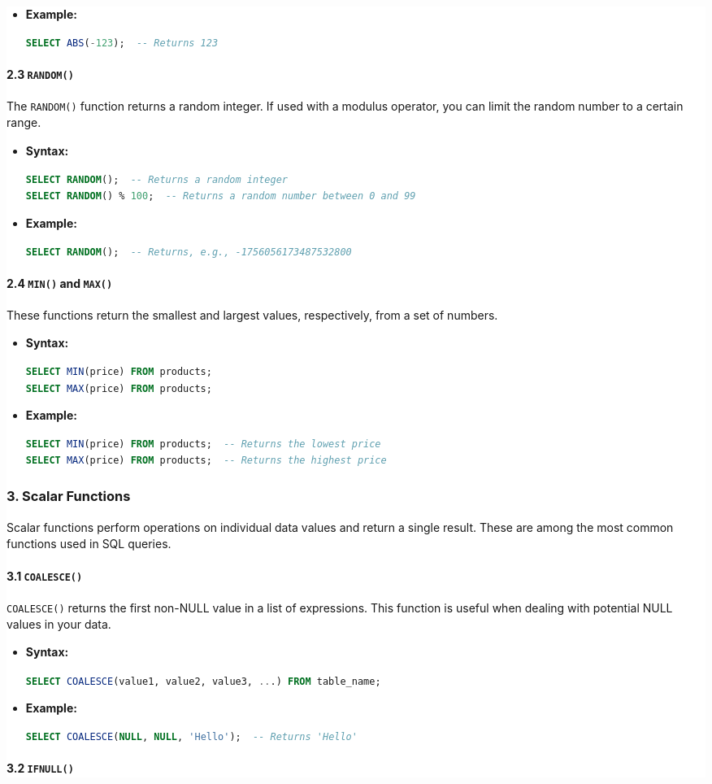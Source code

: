 - **Example:**
  ```sql
  SELECT ABS(-123);  -- Returns 123
  ```

#### 2.3 **`RANDOM()`**

The `RANDOM()` function returns a random integer. If used with a modulus operator, you can limit the random number to a certain range.

- **Syntax:**
  ```sql
  SELECT RANDOM();  -- Returns a random integer
  SELECT RANDOM() % 100;  -- Returns a random number between 0 and 99
  ```

- **Example:**
  ```sql
  SELECT RANDOM();  -- Returns, e.g., -1756056173487532800
  ```

#### 2.4 **`MIN()` and `MAX()`**

These functions return the smallest and largest values, respectively, from a set of numbers.

- **Syntax:**
  ```sql
  SELECT MIN(price) FROM products;
  SELECT MAX(price) FROM products;
  ```

- **Example:**
  ```sql
  SELECT MIN(price) FROM products;  -- Returns the lowest price
  SELECT MAX(price) FROM products;  -- Returns the highest price
  ```

### 3. **Scalar Functions**

Scalar functions perform operations on individual data values and return a single result. These are among the most common functions used in SQL queries.

#### 3.1 **`COALESCE()`**

`COALESCE()` returns the first non-NULL value in a list of expressions. This function is useful when dealing with potential NULL values in your data.

- **Syntax:**
  ```sql
  SELECT COALESCE(value1, value2, value3, ...) FROM table_name;
  ```

- **Example:**
  ```sql
  SELECT COALESCE(NULL, NULL, 'Hello');  -- Returns 'Hello'
  ```

#### 3.2 **`IFNULL()`**
